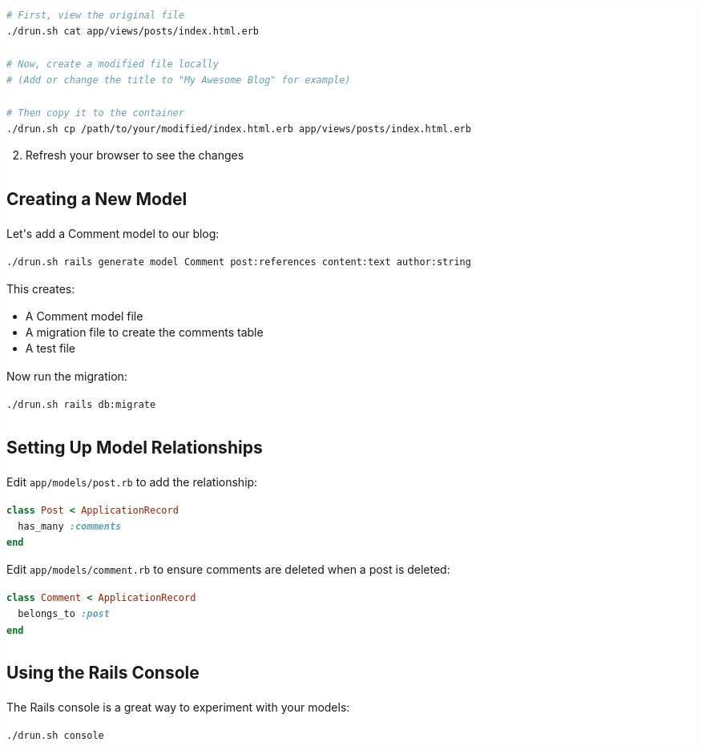    ```bash
   # First, view the original file
   ./drun.sh cat app/views/posts/index.html.erb

   # Now, create a modified file locally
   # (Add or change the title to "My Awesome Blog" for example)

   # Then copy it to the container
   ./drun.sh cp /path/to/your/modified/index.html.erb app/views/posts/index.html.erb
   ```

2. Refresh your browser to see the changes

## Creating a New Model

Let's add a Comment model to our blog:

```bash
./drun.sh rails generate model Comment post:references content:text author:string
```

This creates:
- A Comment model file
- A migration file to create the comments table
- A test file

Now run the migration:

```bash
./drun.sh rails db:migrate
```

## Setting Up Model Relationships

Edit `app/models/post.rb` to add the relationship:

```ruby
class Post < ApplicationRecord
  has_many :comments
end
```

Edit `app/models/comment.rb` to ensure comments are deleted when a post is deleted:

```ruby
class Comment < ApplicationRecord
  belongs_to :post
end
```

## Using the Rails Console

The Rails console is a great way to experiment with your models:

```bash
./drun.sh console
```
